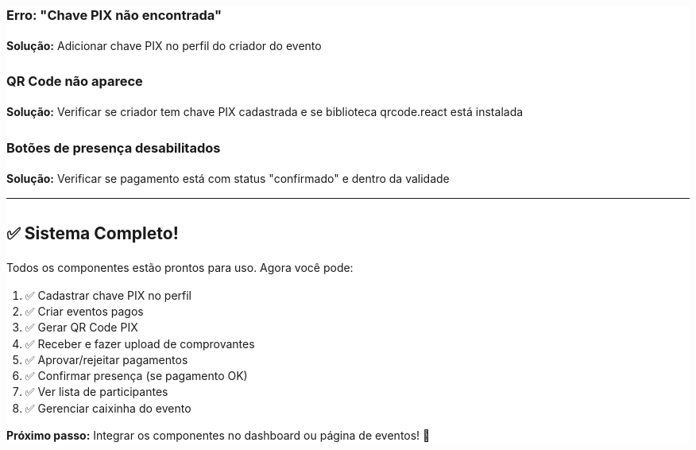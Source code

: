 ### Erro: "Chave PIX não encontrada"
**Solução:** Adicionar chave PIX no perfil do criador do evento

### QR Code não aparece
**Solução:** Verificar se criador tem chave PIX cadastrada e se biblioteca qrcode.react está instalada

### Botões de presença desabilitados
**Solução:** Verificar se pagamento está com status "confirmado" e dentro da validade

---

## ✅ Sistema Completo!

Todos os componentes estão prontos para uso. Agora você pode:

1. ✅ Cadastrar chave PIX no perfil
2. ✅ Criar eventos pagos
3. ✅ Gerar QR Code PIX
4. ✅ Receber e fazer upload de comprovantes
5. ✅ Aprovar/rejeitar pagamentos
6. ✅ Confirmar presença (se pagamento OK)
7. ✅ Ver lista de participantes
8. ✅ Gerenciar caixinha do evento

**Próximo passo:** Integrar os componentes no dashboard ou página de eventos! 🚀
